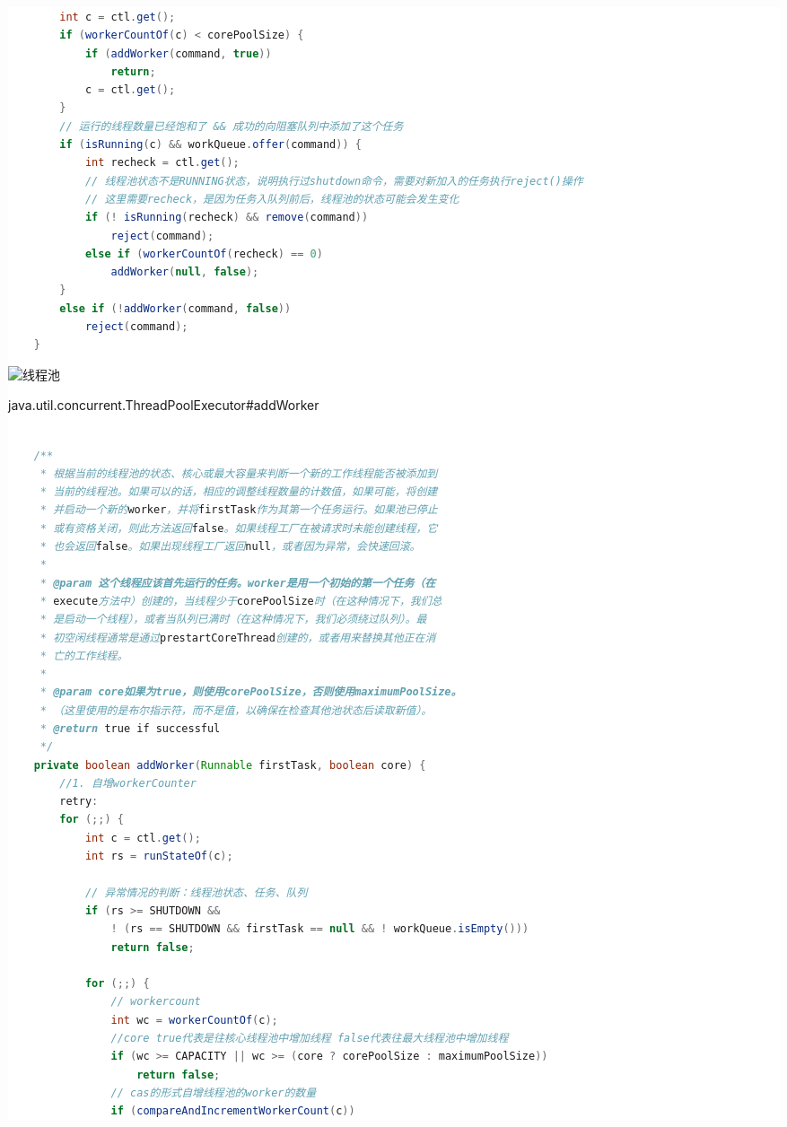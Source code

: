 ```java
        int c = ctl.get();
        if (workerCountOf(c) < corePoolSize) {
            if (addWorker(command, true))
                return;
            c = ctl.get();
        }
        // 运行的线程数量已经饱和了 && 成功的向阻塞队列中添加了这个任务
        if (isRunning(c) && workQueue.offer(command)) {
            int recheck = ctl.get();
            // 线程池状态不是RUNNING状态，说明执行过shutdown命令，需要对新加入的任务执行reject()操作
            // 这里需要recheck，是因为任务入队列前后，线程池的状态可能会发生变化
            if (! isRunning(recheck) && remove(command))
                reject(command);
            else if (workerCountOf(recheck) == 0)
                addWorker(null, false);
        }
        else if (!addWorker(command, false))
            reject(command);
    }
```

![线程池](../imgs/thread_pool.jpg)

java.util.concurrent.ThreadPoolExecutor#addWorker

```java

    /**
     * 根据当前的线程池的状态、核心或最大容量来判断一个新的工作线程能否被添加到
     * 当前的线程池。如果可以的话，相应的调整线程数量的计数值，如果可能，将创建
     * 并启动一个新的worker，并将firstTask作为其第一个任务运行。如果池已停止
     * 或有资格关闭，则此方法返回false。如果线程工厂在被请求时未能创建线程，它
     * 也会返回false。如果出现线程工厂返回null，或者因为异常，会快速回滚。
     *
     * @param 这个线程应该首先运行的任务。worker是用一个初始的第一个任务（在
     * execute方法中）创建的，当线程少于corePoolSize时（在这种情况下，我们总
     * 是启动一个线程），或者当队列已满时（在这种情况下，我们必须绕过队列）。最
     * 初空闲线程通常是通过prestartCoreThread创建的，或者用来替换其他正在消
     * 亡的工作线程。
     *
     * @param core如果为true，则使用corePoolSize，否则使用maximumPoolSize。
     * （这里使用的是布尔指示符，而不是值，以确保在检查其他池状态后读取新值）。
     * @return true if successful
     */
    private boolean addWorker(Runnable firstTask, boolean core) {
        //1. 自增workerCounter
        retry:
        for (;;) {
            int c = ctl.get();
            int rs = runStateOf(c);

            // 异常情况的判断：线程池状态、任务、队列
            if (rs >= SHUTDOWN &&
                ! (rs == SHUTDOWN && firstTask == null && ! workQueue.isEmpty()))
                return false;

            for (;;) {
                // workercount
                int wc = workerCountOf(c);
                //core true代表是往核心线程池中增加线程 false代表往最大线程池中增加线程
                if (wc >= CAPACITY || wc >= (core ? corePoolSize : maximumPoolSize))
                    return false;
                // cas的形式自增线程池的worker的数量
                if (compareAndIncrementWorkerCount(c))
```